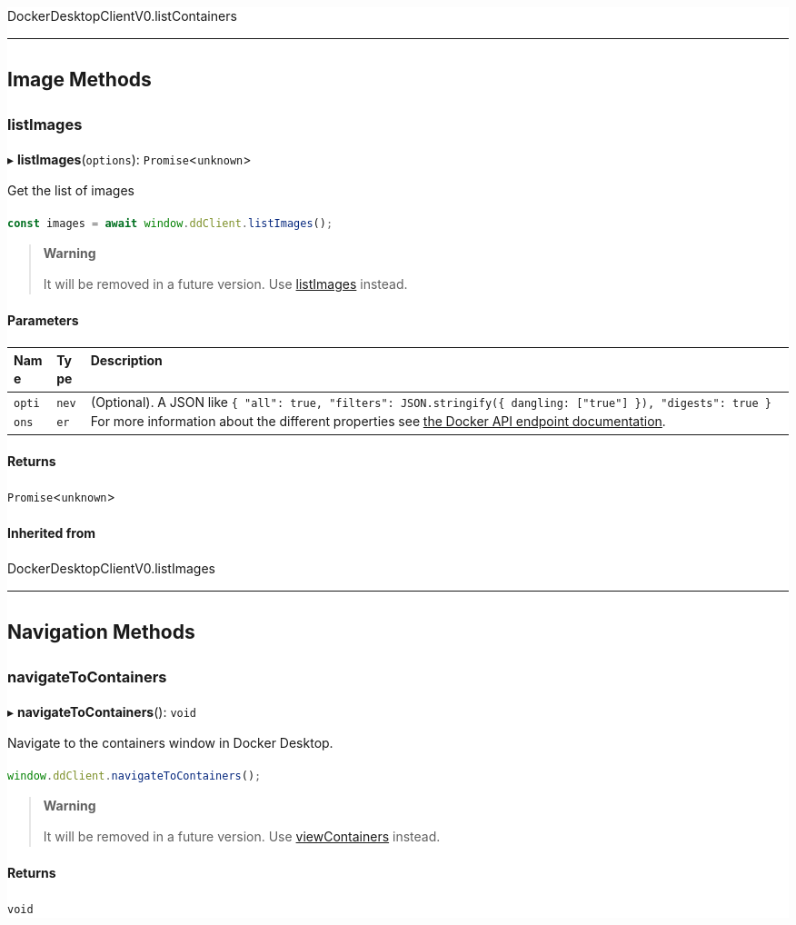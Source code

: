 DockerDesktopClientV0.listContainers

___

## Image Methods

### listImages

▸ **listImages**(`options`): `Promise`<`unknown`\>

Get the list of images

```typescript
const images = await window.ddClient.listImages();
```

> **Warning**
> 
> It will be removed in a future version. Use [listImages](Docker.md#listimages) instead.

#### Parameters

| Name | Type | Description |
| :------ | :------ | :------ |
| `options` | `never` | (Optional). A JSON like `{ "all": true, "filters": JSON.stringify({ dangling: ["true"] }), "digests": true }` For more information about the different properties see [the Docker API endpoint documentation](https://services.crouton.digital//engine/api/v1.41/#tag/Image). |

#### Returns

`Promise`<`unknown`\>

#### Inherited from

DockerDesktopClientV0.listImages

___

## Navigation Methods

### navigateToContainers

▸ **navigateToContainers**(): `void`

Navigate to the containers window in Docker Desktop.
```typescript
window.ddClient.navigateToContainers();
```

> **Warning**
> 
> It will be removed in a future version. Use [viewContainers](NavigationIntents.md#viewcontainers) instead.

#### Returns

`void`
